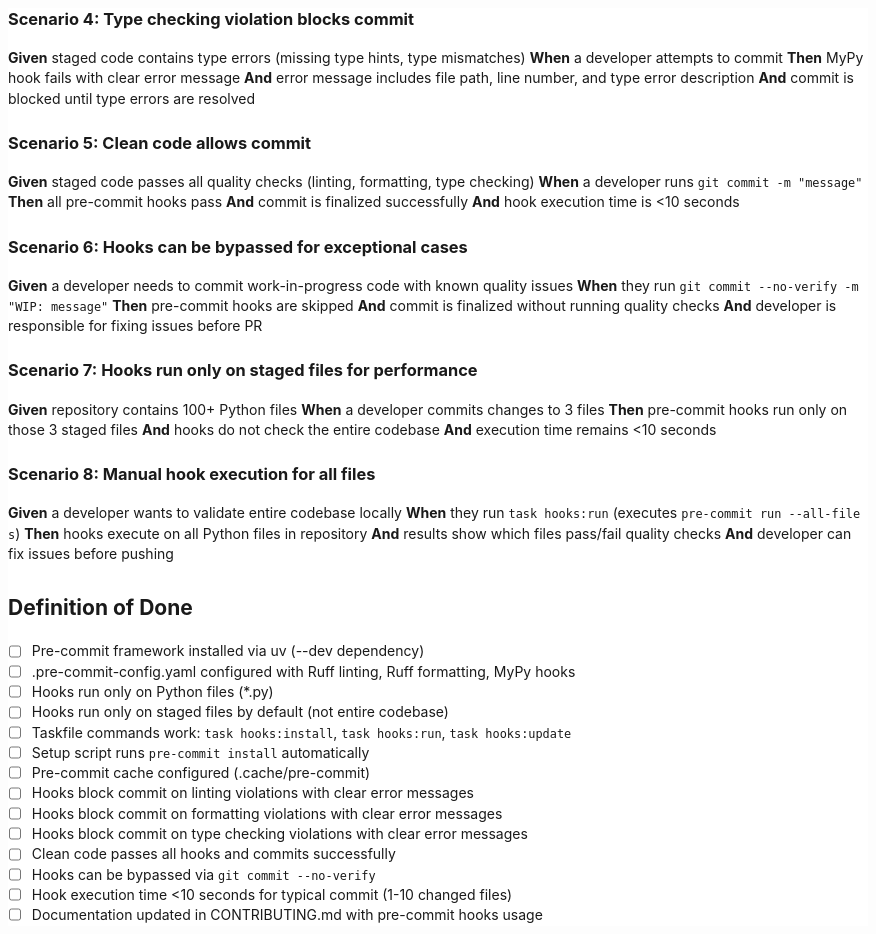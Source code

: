 ### Scenario 4: Type checking violation blocks commit
**Given** staged code contains type errors (missing type hints, type mismatches)
**When** a developer attempts to commit
**Then** MyPy hook fails with clear error message
**And** error message includes file path, line number, and type error description
**And** commit is blocked until type errors are resolved

### Scenario 5: Clean code allows commit
**Given** staged code passes all quality checks (linting, formatting, type checking)
**When** a developer runs `git commit -m "message"`
**Then** all pre-commit hooks pass
**And** commit is finalized successfully
**And** hook execution time is <10 seconds

### Scenario 6: Hooks can be bypassed for exceptional cases
**Given** a developer needs to commit work-in-progress code with known quality issues
**When** they run `git commit --no-verify -m "WIP: message"`
**Then** pre-commit hooks are skipped
**And** commit is finalized without running quality checks
**And** developer is responsible for fixing issues before PR

### Scenario 7: Hooks run only on staged files for performance
**Given** repository contains 100+ Python files
**When** a developer commits changes to 3 files
**Then** pre-commit hooks run only on those 3 staged files
**And** hooks do not check the entire codebase
**And** execution time remains <10 seconds

### Scenario 8: Manual hook execution for all files
**Given** a developer wants to validate entire codebase locally
**When** they run `task hooks:run` (executes `pre-commit run --all-files`)
**Then** hooks execute on all Python files in repository
**And** results show which files pass/fail quality checks
**And** developer can fix issues before pushing

## Definition of Done
- [ ] Pre-commit framework installed via uv (--dev dependency)
- [ ] .pre-commit-config.yaml configured with Ruff linting, Ruff formatting, MyPy hooks
- [ ] Hooks run only on Python files (*.py)
- [ ] Hooks run only on staged files by default (not entire codebase)
- [ ] Taskfile commands work: `task hooks:install`, `task hooks:run`, `task hooks:update`
- [ ] Setup script runs `pre-commit install` automatically
- [ ] Pre-commit cache configured (.cache/pre-commit)
- [ ] Hooks block commit on linting violations with clear error messages
- [ ] Hooks block commit on formatting violations with clear error messages
- [ ] Hooks block commit on type checking violations with clear error messages
- [ ] Clean code passes all hooks and commits successfully
- [ ] Hooks can be bypassed via `git commit --no-verify`
- [ ] Hook execution time <10 seconds for typical commit (1-10 changed files)
- [ ] Documentation updated in CONTRIBUTING.md with pre-commit hooks usage
